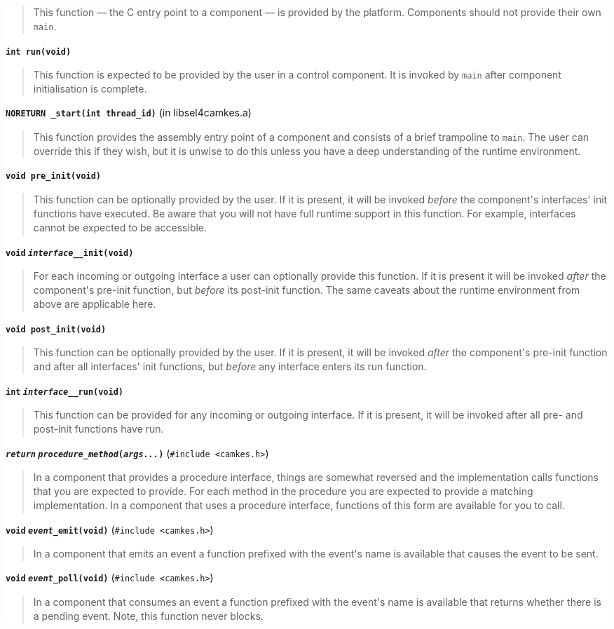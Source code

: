 > This function &mdash; the C entry point to a component &mdash; is provided by
  the platform. Components should not provide their own `main`.

**`int run(void)`**

> This function is expected to be provided by the user in a control component.
  It is invoked by `main` after component initialisation is complete.

**`NORETURN _start(int thread_id)`** (in libsel4camkes.a)

> This function provides the assembly entry point of a component and consists
  of a brief trampoline to `main`. The user can override this if they wish, but
  it is unwise to do this unless you have a deep understanding of the runtime
  environment.

**`void pre_init(void)`**

> This function can be optionally provided by the user. If it is present, it
  will be invoked _before_ the component's interfaces' init functions have
  executed. Be aware that you will not have full runtime support in this
  function. For example, interfaces cannot be expected to be accessible.

**`void`&nbsp;_`interface`_`__init(void)`**

> For each incoming or outgoing interface a user can optionally provide this
  function. If it is present it will be invoked _after_ the component's
  pre-init function, but _before_ its post-init function. The same caveats about
  the runtime environment from above are applicable here.

**`void post_init(void)`**

> This function can be optionally provided by the user. If it is present, it
  will be invoked _after_ the component's pre-init function and after all
  interfaces' init functions, but _before_ any interface enters its run
  function.

**`int`&nbsp;_`interface`_`__run(void)`**

> This function can be provided for any incoming or outgoing interface. If it
  is present, it will be invoked after all pre- and post-init functions have
  run.

**_`return`_&nbsp;_`procedure`_`_`_`method`_`(`_`args...`_`)`** (`#include <camkes.h>`)

> In a component that provides a procedure interface, things are somewhat
  reversed and the implementation calls functions that you are expected to
  provide. For each method in the procedure you are expected to provide a
  matching implementation. In a component that uses a procedure interface,
  functions of this form are available for you to call.

**`void`&nbsp;_`event`_`_emit(void)`** (`#include <camkes.h>`)

> In a component that emits an event a function prefixed with the event's name
  is available that causes the event to be sent.

**`void`&nbsp;_`event`_`_poll(void)`** (`#include <camkes.h>`)

> In a component that consumes an event a function prefixed with the event's
  name is available that returns whether there is a pending event. Note, this
  function never blocks.
